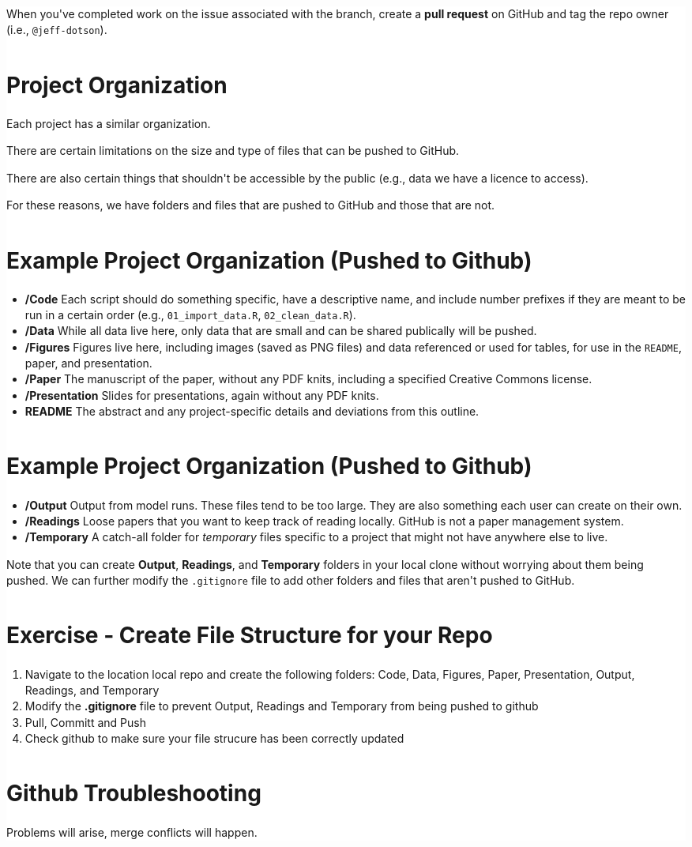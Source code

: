 When you've completed work on the issue associated with the branch, create a **pull request** on GitHub and tag the repo owner (i.e., `@jeff-dotson`). 

Project Organization
========================================================

Each project has a similar organization. 

There are certain limitations on the size and type of files that can be pushed to GitHub. 

There are also certain things that shouldn't be accessible by the public (e.g., data we have a licence to access). 

For these reasons, we have folders and files that are pushed to GitHub and those that are not.

Example Project Organization (Pushed to Github)
========================================================
* **/Code** Each script should do something specific, have a descriptive name, and include number prefixes if they are meant to be run in a certain order (e.g., `01_import_data.R`, `02_clean_data.R`).
* **/Data** While all data live here, only data that are small and can be shared publically will be pushed.
* **/Figures** Figures live here, including images (saved as PNG files) and data referenced or used for tables, for use in the `README`, paper, and presentation.
* **/Paper** The manuscript of the paper, without any PDF knits, including a specified Creative Commons license.
* **/Presentation** Slides for presentations, again without any PDF knits.
* **README** The abstract and any project-specific details and deviations from this outline.

Example Project Organization (Pushed to Github)
========================================================
* **/Output** Output from model runs. These files tend to be too large. They are also something each user can create on their own.
* **/Readings** Loose papers that you want to keep track of reading locally. GitHub is not a paper management system.
* **/Temporary** A catch-all folder for *temporary* files specific to a project that might not have anywhere else to live.

Note that you can create **Output**,  **Readings**, and **Temporary** folders in your local clone without worrying about them being pushed. We can further modify the `.gitignore` file to add other folders and files that aren't pushed to GitHub.


Exercise - Create File Structure for your Repo
========================================================

1. Navigate to the location local repo and create the following folders:
Code, Data, Figures, Paper, Presentation, Output, Readings, and Temporary
2. Modify the **.gitignore** file to prevent Output, Readings and Temporary from being pushed to github
3. Pull, Committ and Push
4. Check github to make sure your file strucure has been correctly updated

Github Troubleshooting
========================================================

Problems will arise, merge conflicts will happen.  
